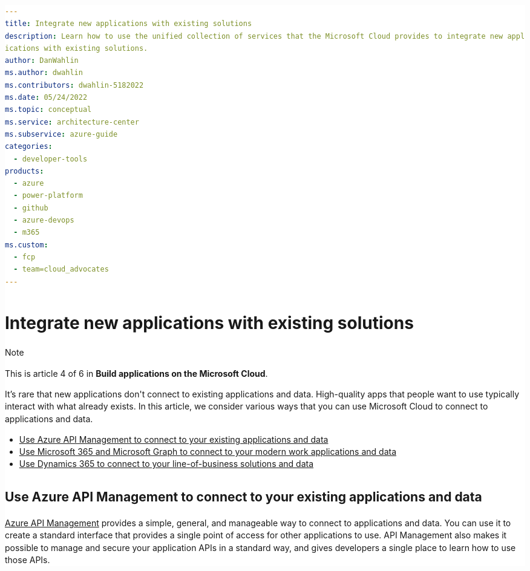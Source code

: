 ```yaml
---
title: Integrate new applications with existing solutions
description: Learn how to use the unified collection of services that the Microsoft Cloud provides to integrate new applications with existing solutions.
author: DanWahlin
ms.author: dwahlin
ms.contributors: dwahlin-5182022
ms.date: 05/24/2022
ms.topic: conceptual
ms.service: architecture-center
ms.subservice: azure-guide
categories:
  - developer-tools
products:
  - azure
  - power-platform
  - github
  - azure-devops
  - m365
ms.custom:
  - fcp
  - team=cloud_advocates
---
```


# Integrate new applications with existing solutions

> [!Note]
> This is article 4 of 6 in **Build applications on the Microsoft Cloud**.

It’s rare that new applications don't connect to existing applications and data. High-quality apps that people want to use typically interact with what already exists. In this article, we consider various ways that you can use Microsoft Cloud to connect to applications and data.

- [Use Azure API Management to connect to your existing applications and data](#use-azure-api-management-to-connect-to-your-existing-applications-and-data)
- [Use Microsoft 365 and Microsoft Graph to connect to your modern work applications and data](#use-microsoft-365-and-microsoft-graph-to-connect-to-your-modern-work-applications-and-data)
- [Use Dynamics 365 to connect to your line-of-business solutions and data](#use-microsoft-365-and-microsoft-graph-to-connect-to-your-modern-work-applications-and-data)

## Use Azure API Management to connect to your existing applications and data

[Azure API Management](/azure/api-management) provides a simple, general, and manageable way to connect to applications and data. You can use it to create a standard interface that provides a single point of access for other applications to use. API Management also makes it possible to manage and secure your application APIs in a standard way, and gives developers a single place to learn how to use those APIs.
